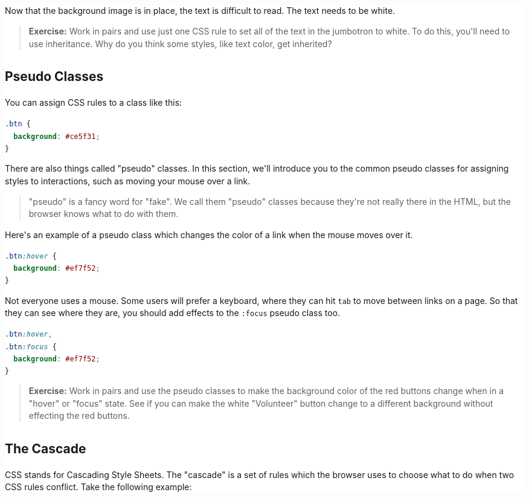 Now that the background image is in place, the text is difficult to read. The
text needs to be white.

> **Exercise:** Work in pairs and use just one CSS rule to set all of the text
> in the jumbotron to white. To do this, you'll need to use inheritance. Why do
> you think some styles, like text color, get inherited?

## Pseudo Classes

You can assign CSS rules to a class like this:

```css
.btn {
  background: #ce5f31;
}
```

There are also things called "pseudo" classes. In this section, we'll introduce
you to the common pseudo classes for assigning styles to interactions, such as
moving your mouse over a link.

> "pseudo" is a fancy word for "fake". We call them "pseudo" classes because
> they're not really there in the HTML, but the browser knows what to do with
> them.

Here's an example of a pseudo class which changes the color of a link when the
mouse moves over it.

```css
.btn:hover {
  background: #ef7f52;
}
```

Not everyone uses a mouse. Some users will prefer a keyboard, where they can hit
`tab` to move between links on a page. So that they can see where they are, you
should add effects to the `:focus` pseudo class too.

```css
.btn:hover,
.btn:focus {
  background: #ef7f52;
}
```

> **Exercise:** Work in pairs and use the pseudo classes to make the background
> color of the red buttons change when in a "hover" or "focus" state. See if you
> can make the white "Volunteer" button change to a different background without
> effecting the red buttons.

## The Cascade

CSS stands for Cascading Style Sheets. The "cascade" is a set of rules which the
browser uses to choose what to do when two CSS rules conflict. Take the
following example:
